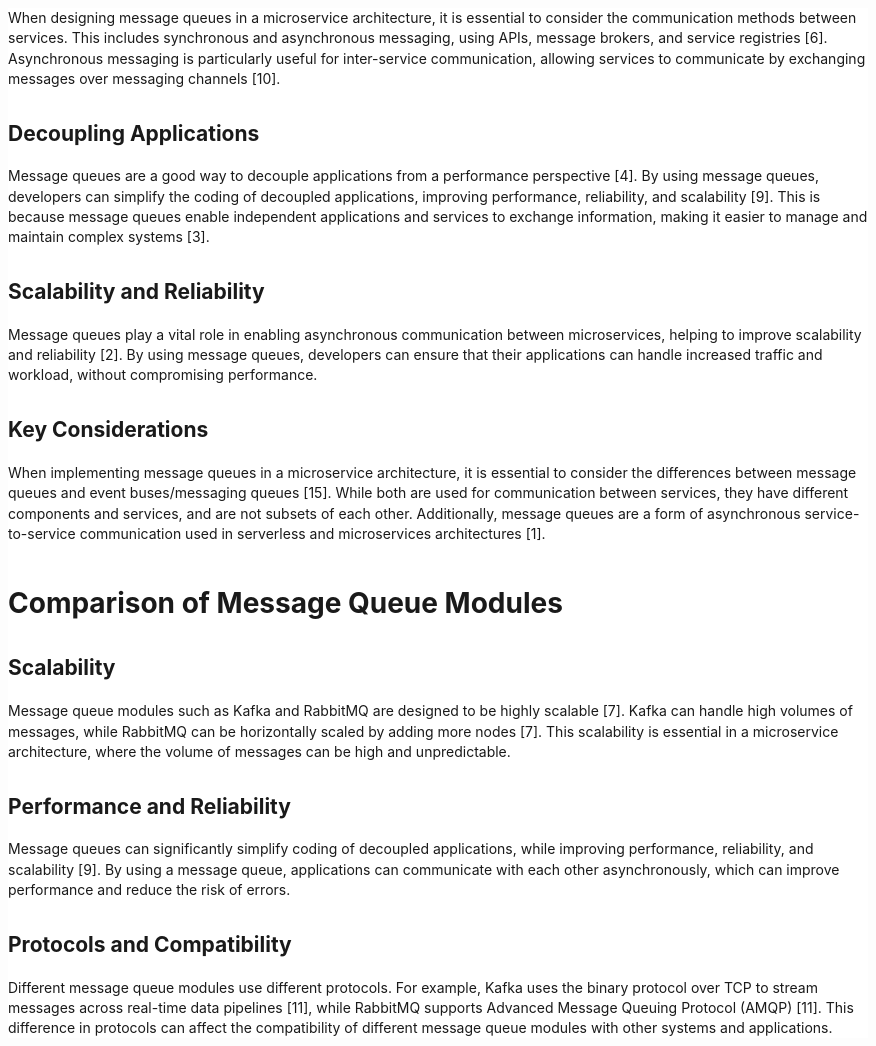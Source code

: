 When designing message queues in a microservice architecture, it is essential to consider the communication methods between services. This includes synchronous and asynchronous messaging, using APIs, message brokers, and service registries [6]. Asynchronous messaging is particularly useful for inter-service communication, allowing services to communicate by exchanging messages over messaging channels [10].

## Decoupling Applications

Message queues are a good way to decouple applications from a performance perspective [4]. By using message queues, developers can simplify the coding of decoupled applications, improving performance, reliability, and scalability [9]. This is because message queues enable independent applications and services to exchange information, making it easier to manage and maintain complex systems [3].

## Scalability and Reliability

Message queues play a vital role in enabling asynchronous communication between microservices, helping to improve scalability and reliability [2]. By using message queues, developers can ensure that their applications can handle increased traffic and workload, without compromising performance.

## Key Considerations

When implementing message queues in a microservice architecture, it is essential to consider the differences between message queues and event buses/messaging queues [15]. While both are used for communication between services, they have different components and services, and are not subsets of each other. Additionally, message queues are a form of asynchronous service-to-service communication used in serverless and microservices architectures [1].

# Comparison of Message Queue Modules

## Scalability

Message queue modules such as Kafka and RabbitMQ are designed to be highly scalable [7]. Kafka can handle high volumes of messages, while RabbitMQ can be horizontally scaled by adding more nodes [7]. This scalability is essential in a microservice architecture, where the volume of messages can be high and unpredictable.

## Performance and Reliability

Message queues can significantly simplify coding of decoupled applications, while improving performance, reliability, and scalability [9]. By using a message queue, applications can communicate with each other asynchronously, which can improve performance and reduce the risk of errors.

## Protocols and Compatibility

Different message queue modules use different protocols. For example, Kafka uses the binary protocol over TCP to stream messages across real-time data pipelines [11], while RabbitMQ supports Advanced Message Queuing Protocol (AMQP) [11]. This difference in protocols can affect the compatibility of different message queue modules with other systems and applications.
